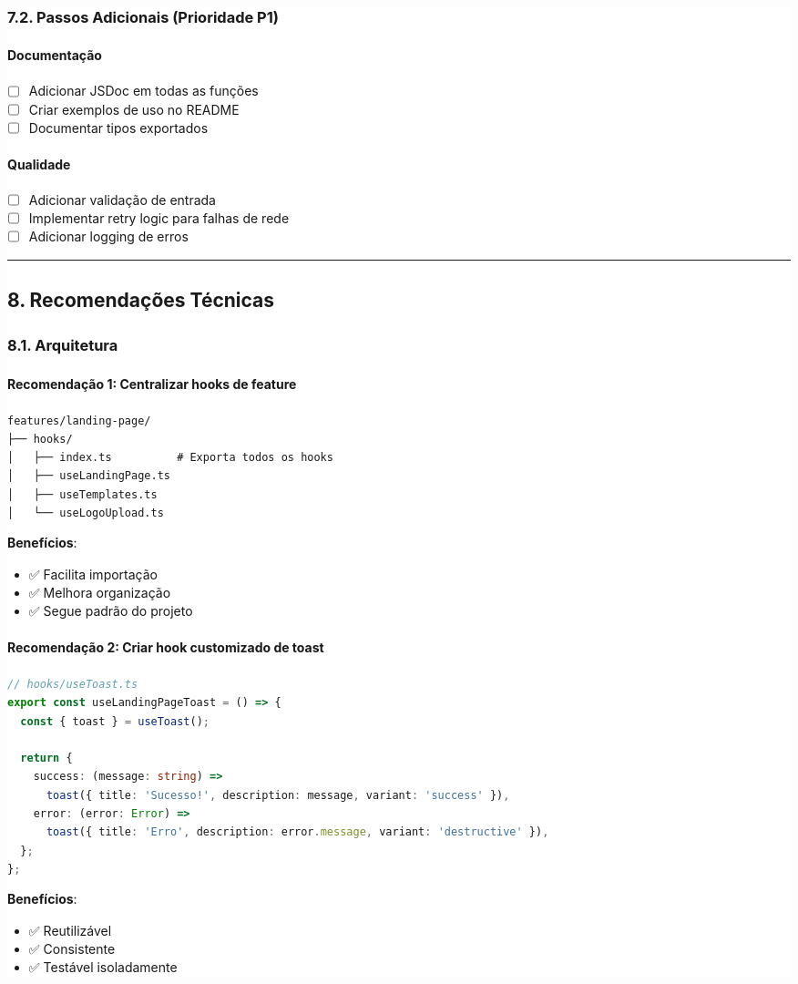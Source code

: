 ### 7.2. Passos Adicionais (Prioridade P1)

#### **Documentação**
- [ ] Adicionar JSDoc em todas as funções
- [ ] Criar exemplos de uso no README
- [ ] Documentar tipos exportados

#### **Qualidade**
- [ ] Adicionar validação de entrada
- [ ] Implementar retry logic para falhas de rede
- [ ] Adicionar logging de erros

---

## 8. Recomendações Técnicas

### 8.1. Arquitetura

#### Recomendação 1: Centralizar hooks de feature
```
features/landing-page/
├── hooks/
│   ├── index.ts          # Exporta todos os hooks
│   ├── useLandingPage.ts
│   ├── useTemplates.ts
│   └── useLogoUpload.ts
```

**Benefícios**:
- ✅ Facilita importação
- ✅ Melhora organização
- ✅ Segue padrão do projeto

#### Recomendação 2: Criar hook customizado de toast
```typescript
// hooks/useToast.ts
export const useLandingPageToast = () => {
  const { toast } = useToast();

  return {
    success: (message: string) =>
      toast({ title: 'Sucesso!', description: message, variant: 'success' }),
    error: (error: Error) =>
      toast({ title: 'Erro', description: error.message, variant: 'destructive' }),
  };
};
```

**Benefícios**:
- ✅ Reutilizável
- ✅ Consistente
- ✅ Testável isoladamente
